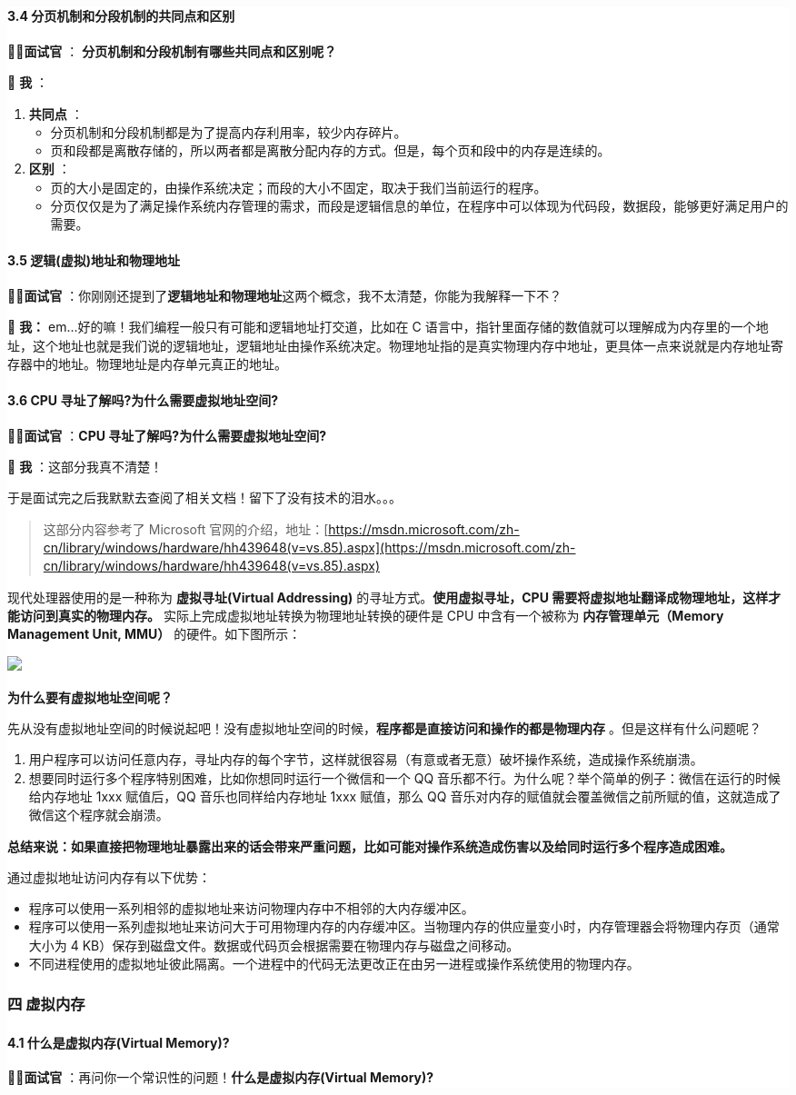 #### 3.4 分页机制和分段机制的共同点和区别

👨‍💻**面试官** ： **分页机制和分段机制有哪些共同点和区别呢？**

🙋 **我** ：

1.  **共同点** ：
    *   分页机制和分段机制都是为了提高内存利用率，较少内存碎片。
    *   页和段都是离散存储的，所以两者都是离散分配内存的方式。但是，每个页和段中的内存是连续的。
2.  **区别** ：
    *   页的大小是固定的，由操作系统决定；而段的大小不固定，取决于我们当前运行的程序。
    *   分页仅仅是为了满足操作系统内存管理的需求，而段是逻辑信息的单位，在程序中可以体现为代码段，数据段，能够更好满足用户的需要。

#### 3.5 逻辑(虚拟)地址和物理地址

👨‍💻**面试官** ：你刚刚还提到了**逻辑地址和物理地址**这两个概念，我不太清楚，你能为我解释一下不？

🙋 **我：** em...好的嘛！我们编程一般只有可能和逻辑地址打交道，比如在 C 语言中，指针里面存储的数值就可以理解成为内存里的一个地址，这个地址也就是我们说的逻辑地址，逻辑地址由操作系统决定。物理地址指的是真实物理内存中地址，更具体一点来说就是内存地址寄存器中的地址。物理地址是内存单元真正的地址。

#### 3.6 CPU 寻址了解吗?为什么需要虚拟地址空间?

👨‍💻**面试官** ：**CPU 寻址了解吗?为什么需要虚拟地址空间?**

🙋 **我** ：这部分我真不清楚！

于是面试完之后我默默去查阅了相关文档！留下了没有技术的泪水。。。

> 这部分内容参考了 Microsoft 官网的介绍，地址：[https://msdn.microsoft.com/zh-cn/library/windows/hardware/hh439648(v=vs.85).aspx](https://msdn.microsoft.com/zh-cn/library/windows/hardware/hh439648(v=vs.85).aspx)

现代处理器使用的是一种称为 **虚拟寻址(Virtual Addressing)** 的寻址方式。**使用虚拟寻址，CPU 需要将虚拟地址翻译成物理地址，这样才能访问到真实的物理内存。** 实际上完成虚拟地址转换为物理地址转换的硬件是 CPU 中含有一个被称为 **内存管理单元（Memory Management Unit, MMU）** 的硬件。如下图所示：

![](C:\Users\kd\Downloads\baguwen-wiki-master\docs\img\69f5eca6.png)

**为什么要有虚拟地址空间呢？**

先从没有虚拟地址空间的时候说起吧！没有虚拟地址空间的时候，**程序都是直接访问和操作的都是物理内存** 。但是这样有什么问题呢？

1.  用户程序可以访问任意内存，寻址内存的每个字节，这样就很容易（有意或者无意）破坏操作系统，造成操作系统崩溃。
2.  想要同时运行多个程序特别困难，比如你想同时运行一个微信和一个 QQ 音乐都不行。为什么呢？举个简单的例子：微信在运行的时候给内存地址 1xxx 赋值后，QQ 音乐也同样给内存地址 1xxx 赋值，那么 QQ 音乐对内存的赋值就会覆盖微信之前所赋的值，这就造成了微信这个程序就会崩溃。

**总结来说：如果直接把物理地址暴露出来的话会带来严重问题，比如可能对操作系统造成伤害以及给同时运行多个程序造成困难。**

通过虚拟地址访问内存有以下优势：

*   程序可以使用一系列相邻的虚拟地址来访问物理内存中不相邻的大内存缓冲区。
*   程序可以使用一系列虚拟地址来访问大于可用物理内存的内存缓冲区。当物理内存的供应量变小时，内存管理器会将物理内存页（通常大小为 4 KB）保存到磁盘文件。数据或代码页会根据需要在物理内存与磁盘之间移动。
*   不同进程使用的虚拟地址彼此隔离。一个进程中的代码无法更改正在由另一进程或操作系统使用的物理内存。

### 四 虚拟内存

#### 4.1 什么是虚拟内存(Virtual Memory)?

👨‍💻**面试官** ：再问你一个常识性的问题！**什么是虚拟内存(Virtual Memory)?**
